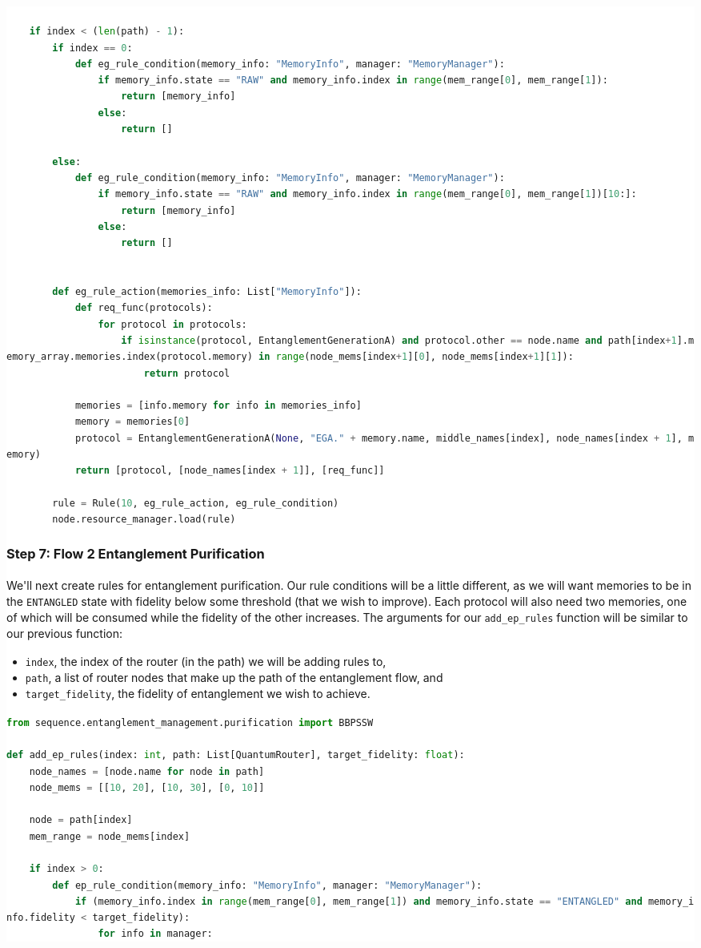 ```python

    if index < (len(path) - 1):
        if index == 0:
            def eg_rule_condition(memory_info: "MemoryInfo", manager: "MemoryManager"):
                if memory_info.state == "RAW" and memory_info.index in range(mem_range[0], mem_range[1]):
                    return [memory_info]
                else:
                    return []

        else:
            def eg_rule_condition(memory_info: "MemoryInfo", manager: "MemoryManager"):
                if memory_info.state == "RAW" and memory_info.index in range(mem_range[0], mem_range[1])[10:]:
                    return [memory_info]
                else:
                    return []


        def eg_rule_action(memories_info: List["MemoryInfo"]):
            def req_func(protocols):
                for protocol in protocols:
                    if isinstance(protocol, EntanglementGenerationA) and protocol.other == node.name and path[index+1].memory_array.memories.index(protocol.memory) in range(node_mems[index+1][0], node_mems[index+1][1]):
                        return protocol

            memories = [info.memory for info in memories_info]
            memory = memories[0]
            protocol = EntanglementGenerationA(None, "EGA." + memory.name, middle_names[index], node_names[index + 1], memory)
            return [protocol, [node_names[index + 1]], [req_func]]

        rule = Rule(10, eg_rule_action, eg_rule_condition)
        node.resource_manager.load(rule)
```

### Step 7: Flow 2 Entanglement Purification
We'll next create rules for entanglement purification. Our rule conditions will be a little different, as we will want memories to be in the `ENTANGLED` state with fidelity below some threshold (that we wish to improve). Each protocol will also need two memories, one of which will be consumed while the fidelity of the other increases. The arguments for our `add_ep_rules` function will be similar to our previous function:
- `index`, the index of the router (in the path) we will be adding rules to,
- `path`, a list of router nodes that make up the path of the entanglement flow, and
- `target_fidelity`, the fidelity of entanglement we wish to achieve.

```python
from sequence.entanglement_management.purification import BBPSSW

def add_ep_rules(index: int, path: List[QuantumRouter], target_fidelity: float):
    node_names = [node.name for node in path]
    node_mems = [[10, 20], [10, 30], [0, 10]]

    node = path[index]
    mem_range = node_mems[index]

    if index > 0:
        def ep_rule_condition(memory_info: "MemoryInfo", manager: "MemoryManager"):
            if (memory_info.index in range(mem_range[0], mem_range[1]) and memory_info.state == "ENTANGLED" and memory_info.fidelity < target_fidelity):
                for info in manager:
```